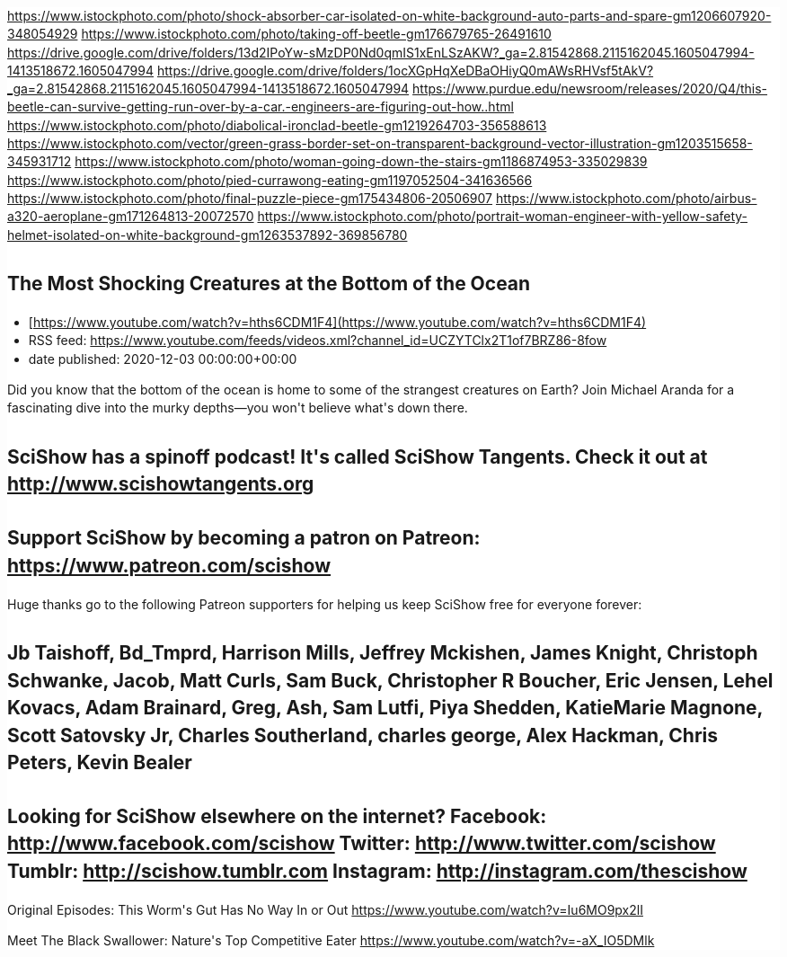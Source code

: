 https://www.istockphoto.com/photo/shock-absorber-car-isolated-on-white-background-auto-parts-and-spare-gm1206607920-348054929
https://www.istockphoto.com/photo/taking-off-beetle-gm176679765-26491610
https://drive.google.com/drive/folders/13d2IPoYw-sMzDP0Nd0qmIS1xEnLSzAKW?_ga=2.81542868.2115162045.1605047994-1413518672.1605047994
https://drive.google.com/drive/folders/1ocXGpHqXeDBaOHiyQ0mAWsRHVsf5tAkV?_ga=2.81542868.2115162045.1605047994-1413518672.1605047994
https://www.purdue.edu/newsroom/releases/2020/Q4/this-beetle-can-survive-getting-run-over-by-a-car.-engineers-are-figuring-out-how..html
https://www.istockphoto.com/photo/diabolical-ironclad-beetle-gm1219264703-356588613
https://www.istockphoto.com/vector/green-grass-border-set-on-transparent-background-vector-illustration-gm1203515658-345931712
https://www.istockphoto.com/photo/woman-going-down-the-stairs-gm1186874953-335029839
https://www.istockphoto.com/photo/pied-currawong-eating-gm1197052504-341636566
https://www.istockphoto.com/photo/final-puzzle-piece-gm175434806-20506907
https://www.istockphoto.com/photo/airbus-a320-aeroplane-gm171264813-20072570
https://www.istockphoto.com/photo/portrait-woman-engineer-with-yellow-safety-helmet-isolated-on-white-background-gm1263537892-369856780

## The Most Shocking Creatures at the Bottom of the Ocean
 - [https://www.youtube.com/watch?v=hths6CDM1F4](https://www.youtube.com/watch?v=hths6CDM1F4)
 - RSS feed: https://www.youtube.com/feeds/videos.xml?channel_id=UCZYTClx2T1of7BRZ86-8fow
 - date published: 2020-12-03 00:00:00+00:00

Did you know that the bottom of the ocean is home to some of the strangest creatures on Earth? Join Michael Aranda for a fascinating dive into the murky depths—you won't believe what's down there. 

SciShow has a spinoff podcast! It's called SciShow Tangents. Check it out at http://www.scishowtangents.org
----------
Support SciShow by becoming a patron on Patreon: https://www.patreon.com/scishow
----------
Huge thanks go to the following Patreon supporters for helping us keep SciShow free for everyone forever:

Jb Taishoff, Bd_Tmprd, Harrison Mills, Jeffrey Mckishen, James Knight, Christoph Schwanke, Jacob, Matt Curls, Sam Buck, Christopher R Boucher, Eric Jensen, Lehel Kovacs, Adam Brainard, Greg, Ash, Sam Lutfi, Piya Shedden, KatieMarie Magnone, Scott Satovsky Jr, Charles Southerland, charles george, Alex Hackman, Chris Peters, Kevin Bealer
----------
Looking for SciShow elsewhere on the internet?
Facebook: http://www.facebook.com/scishow
Twitter: http://www.twitter.com/scishow
Tumblr: http://scishow.tumblr.com
Instagram: http://instagram.com/thescishow
----------
Original Episodes:
This Worm's Gut Has No Way In or Out
https://www.youtube.com/watch?v=Iu6MO9px2lI

Meet The Black Swallower: Nature's Top Competitive Eater
https://www.youtube.com/watch?v=-aX_IO5DMlk

